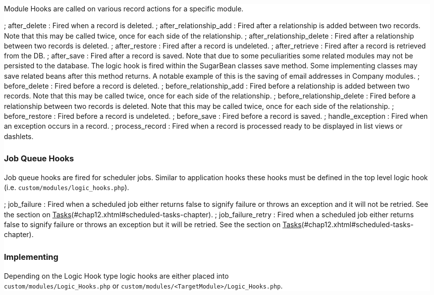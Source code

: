 Module Hooks are called on various record actions for a specific module.

; after_delete
: Fired when a record is deleted.
; after_relationship_add
: Fired after a relationship is added between two records. Note that this may be called twice, once for each side of the relationship.
; after_relationship_delete
: Fired after a relationship between two records is deleted.
; after_restore
: Fired after a record is undeleted.
; after_retrieve
: Fired after a record is retrieved from the DB.
; after_save
: Fired after a record is saved. Note that due to some peculiarities some related modules may not be persisted to the database. The logic hook is fired within the SugarBean classes save method. Some implementing classes may save related beans after this method returns. A notable example of this is the saving of email addresses in Company modules.
; before_delete
: Fired before a record is deleted.
; before_relationship_add
: Fired before a relationship is added between two records. Note that this may be called twice, once for each side of the relationship.
; before_relationship_delete
: Fired before a relationship between two records is deleted. Note that this may be called twice, once for each side of the relationship.
; before_restore
: Fired before a record is undeleted.
; before_save
: Fired before a record is saved.
; handle_exception
: Fired when an exception occurs in a record.
; process_record
: Fired when a record is processed ready to be displayed in list views or dashlets.

### Job Queue Hooks ###

Job queue hooks are fired for scheduler jobs. Similar to application hooks these hooks must be defined in the top level logic hook (i.e. <code>custom/modules/logic_hooks.php</code>).

; job_failure
: Fired when a scheduled job either returns false to signify failure or throws an exception and it will not be retried. See the section on [Tasks](Scheduled)(#chap12.xhtml#scheduled-tasks-chapter).
; job_failure_retry
: Fired when a scheduled job either returns false to signify failure or throws an exception but it will be retried. See the section on [Tasks](Scheduled)(#chap12.xhtml#scheduled-tasks-chapter).

### Implementing ###

Depending on the Logic Hook type logic hooks are either placed into<br />
<code>custom/modules/Logic_Hooks.php</code> or <code>custom/modules/&lt;TargetModule&gt;/Logic_Hooks.php</code>.
